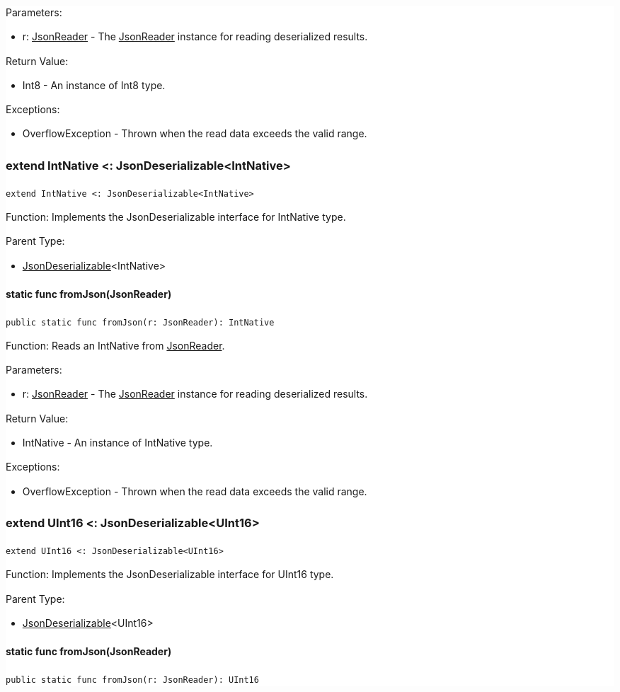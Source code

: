 Parameters:

- r: [JsonReader](encoding_json_stream_package_classes.md#class-jsonreader) - The [JsonReader](encoding_json_stream_package_classes.md#class-jsonreader) instance for reading deserialized results.

Return Value:

- Int8 - An instance of Int8 type.

Exceptions:

- OverflowException - Thrown when the read data exceeds the valid range.

### extend IntNative <: JsonDeserializable\<IntNative>

```cangjie
extend IntNative <: JsonDeserializable<IntNative>
```

Function: Implements the JsonDeserializable interface for IntNative type.

Parent Type:

- [JsonDeserializable](#interface-jsondeserializablet)\<IntNative>

#### static func fromJson(JsonReader)

```cangjie
public static func fromJson(r: JsonReader): IntNative
```

Function: Reads an IntNative from [JsonReader](../json_stream_package_api/encoding_json_stream_package_classes.md#class-jsonreader).

Parameters:

- r: [JsonReader](encoding_json_stream_package_classes.md#class-jsonreader) - The [JsonReader](encoding_json_stream_package_classes.md#class-jsonreader) instance for reading deserialized results.

Return Value:

- IntNative - An instance of IntNative type.

Exceptions:

- OverflowException - Thrown when the read data exceeds the valid range.

### extend UInt16 <: JsonDeserializable\<UInt16>

```cangjie
extend UInt16 <: JsonDeserializable<UInt16>
```

Function: Implements the JsonDeserializable interface for UInt16 type.

Parent Type:

- [JsonDeserializable](#interface-jsondeserializablet)\<UInt16>

#### static func fromJson(JsonReader)

```cangjie
public static func fromJson(r: JsonReader): UInt16
```

